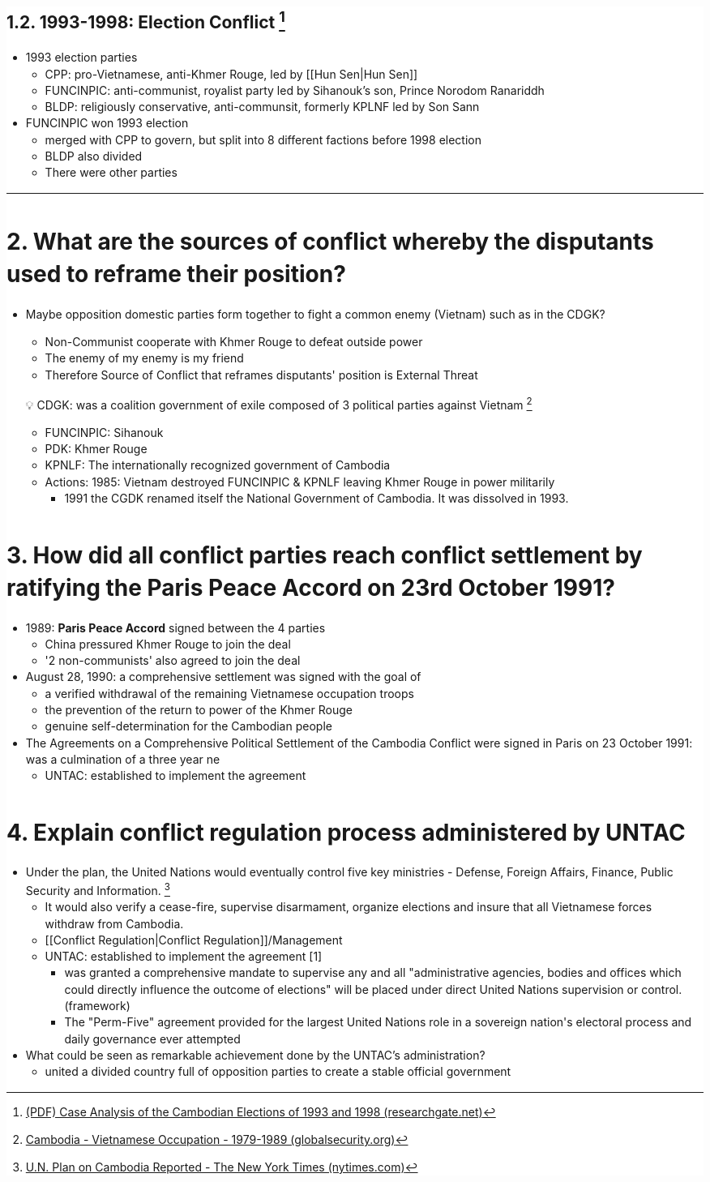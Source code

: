 ## 1.2. 1993-1998: Election Conflict  [^5]

- 1993 election parties
    - CPP: pro-Vietnamese, anti-Khmer Rouge, led by [[Hun Sen\|Hun Sen]]
    - FUNCINPIC: anti-communist, royalist party led by Sihanouk’s son, Prince Norodom Ranariddh
    - BLDP: religiously conservative, anti-communsit, formerly KPLNF led by Son Sann
- FUNCINPIC won 1993 election
    - merged with CPP to govern, but split into 8 different factions before 1998 election
    - BLDP also divided
    - There were other parties

---

# 2. What are the sources of conflict whereby the disputants used to reframe their position?

- Maybe opposition domestic parties form together to fight a common enemy (Vietnam) such as in the CDGK?
    - Non-Communist cooperate with Khmer Rouge to defeat outside power
    - The enemy of my enemy is my friend
    - Therefore Source of Conflict that reframes disputants' position is External Threat
    
    
    💡 CDGK: was a coalition government of exile composed of 3 political parties against Vietnam [^4]
    
    - FUNCINPIC: Sihanouk
    - PDK: Khmer Rouge
    - KPNLF: The internationally recognized government of Cambodia
    - Actions: 1985: Vietnam destroyed FUNCINPIC & KPNLF leaving Khmer Rouge in power militarily
        - 1991 the CGDK renamed itself the National Government of Cambodia. It was dissolved in 1993.
    
    

# 3. How did all conflict parties reach conflict settlement by ratifying the Paris Peace Accord on 23rd October 1991?

- 1989: **Paris Peace Accord** signed between the 4 parties
    - China pressured Khmer Rouge to join the deal
    - '2 non-communists' also agreed to join the deal
- August 28, 1990: a comprehensive settlement was signed with the goal of
    - a verified withdrawal of the remaining Vietnamese occupation troops
    - the prevention of the return to power of the Khmer Rouge
    - genuine self-determination for the Cambodian people
- The Agreements on a Comprehensive Political Settlement of the Cambodia Conflict were signed in Paris on 23 October 1991: was a culmination of a three year ne
    - UNTAC: established to implement the agreement

# 4. Explain conflict regulation process administered by UNTAC

- Under the plan, the United Nations would eventually control five key ministries - Defense, Foreign Affairs, Finance, Public Security and Information.  [^3]
    - It would also verify a cease-fire, supervise disarmament, organize elections and insure that all Vietnamese forces withdraw from Cambodia.
    - [[Conflict Regulation\|Conflict Regulation]]/Management
    - UNTAC: established to implement the agreement [1]
        - was granted a comprehensive mandate to supervise any and all "administrative agencies, bodies and offices which could directly influence the outcome of elections" will be placed under direct United Nations supervision or control. (framework)
        - The "Perm-Five" agreement provided for the largest United Nations role in a sovereign nation's electoral process and daily governance ever attempted
- What could be seen as remarkable achievement done by the UNTAC’s administration?
    - united a divided country full of opposition parties to create a stable official government

[^1]: [[Civil War Cambodia (1970-1975 and 1979-1991) by Omnilogos\|Civil War Cambodia (1970-1975 and 1979-1991) by Omnilogos]] 
[^2]: [History of Cambodia, 1979-1993](https://www.zum.de/whkmla/region/seasia/camb19791993.html)
[^3]: [U.N. Plan on Cambodia Reported - The New York Times (nytimes.com)](https://www.nytimes.com/1990/08/28/world/un-plan-on-cambodia-reported.html)
[^4]: [Cambodia - Vietnamese Occupation - 1979-1989 (globalsecurity.org)](https://www.globalsecurity.org/military/world/cambodia/history-vietnam.htm)
[^5]: [(PDF) Case Analysis of the Cambodian Elections of 1993 and 1998 (researchgate.net)](https://www.researchgate.net/publication/344202929_Case_Analysis_of_the_Cambodian_Elections_of_1993_and_1998)
[^6]: [[Chapter 2 Managing Intractable Conflict\|Chapter 2 Managing Intractable Conflict]] 
[^7]: [Cambodia's main opposition party dissolved by Supreme Court | Reuters](https://www.reuters.com/article/us-cambodia-politics-idUSKBN1DG1BO)
